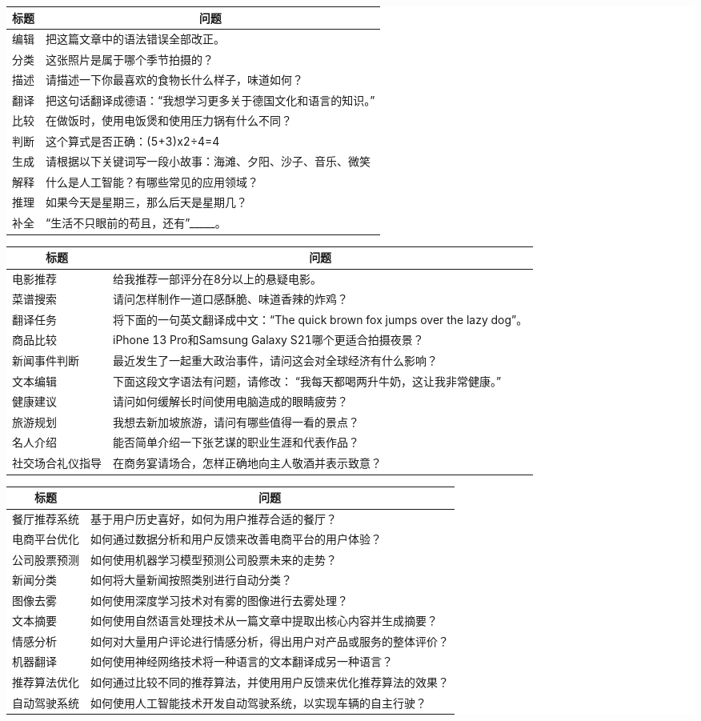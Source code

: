 | 标题 | 问题 |
| --- | --- |
| 编辑 | 把这篇文章中的语法错误全部改正。|
| 分类 | 这张照片是属于哪个季节拍摄的？ |
| 描述 | 请描述一下你最喜欢的食物长什么样子，味道如何？ |
| 翻译 | 把这句话翻译成德语：“我想学习更多关于德国文化和语言的知识。” |
| 比较 | 在做饭时，使用电饭煲和使用压力锅有什么不同？ |
| 判断 | 这个算式是否正确：(5+3)x2÷4=4 |
| 生成 | 请根据以下关键词写一段小故事：海滩、夕阳、沙子、音乐、微笑 |
| 解释 | 什么是人工智能？有哪些常见的应用领域？ |
| 推理 | 如果今天是星期三，那么后天是星期几？ |
| 补全 | “生活不只眼前的苟且，还有”_____。 |

| 标题                       | 问题                                                         |
| -------------------------- | ------------------------------------------------------------ |
| 电影推荐                   | 给我推荐一部评分在8分以上的悬疑电影。                        |
| 菜谱搜索                   | 请问怎样制作一道口感酥脆、味道香辣的炸鸡？                  |
| 翻译任务                   | 将下面的一句英文翻译成中文：“The quick brown fox jumps over the lazy dog”。 |
| 商品比较                   | iPhone 13 Pro和Samsung Galaxy S21哪个更适合拍摄夜景？         |
| 新闻事件判断               | 最近发生了一起重大政治事件，请问这会对全球经济有什么影响？  |
| 文本编辑                   | 下面这段文字语法有问题，请修改： “我每天都喝两升牛奶，这让我非常健康。” |
| 健康建议                   | 请问如何缓解长时间使用电脑造成的眼睛疲劳？                  |
| 旅游规划                   | 我想去新加坡旅游，请问有哪些值得一看的景点？              |
| 名人介绍                   | 能否简单介绍一下张艺谋的职业生涯和代表作品？                |
| 社交场合礼仪指导           | 在商务宴请场合，怎样正确地向主人敬酒并表示致意？            |

| 标题                                         | 问题                                                                                                                                                                                                                                                            |
| ---------------------------------------- | ------------------------------------------------------------------------------------------------------------------------------------------------------------------------------------------------------------------------------------------------------------ |
| 餐厅推荐系统                     | 基于用户历史喜好，如何为用户推荐合适的餐厅？                                                                                                                                                                                   |
| 电商平台优化                       | 如何通过数据分析和用户反馈来改善电商平台的用户体验？                                                                                                                                                   |
| 公司股票预测                     | 如何使用机器学习模型预测公司股票未来的走势？                                                                                                                                                                           |
| 新闻分类                       | 如何将大量新闻按照类别进行自动分类？                                                                                                                                                                               |
| 图像去雾                         | 如何使用深度学习技术对有雾的图像进行去雾处理？                                                                                                                                                       |
| 文本摘要                         | 如何使用自然语言处理技术从一篇文章中提取出核心内容并生成摘要？                                                                                                                                                           |
| 情感分析                         | 如何对大量用户评论进行情感分析，得出用户对产品或服务的整体评价？                                                                                                                                                   |
| 机器翻译                         | 如何使用神经网络技术将一种语言的文本翻译成另一种语言？                                                                                                                                                           |
| 推荐算法优化                     | 如何通过比较不同的推荐算法，并使用用户反馈来优化推荐算法的效果？                                                                                                                                           |
| 自动驾驶系统                     | 如何使用人工智能技术开发自动驾驶系统，以实现车辆的自主行驶？                                                                                                                               |
